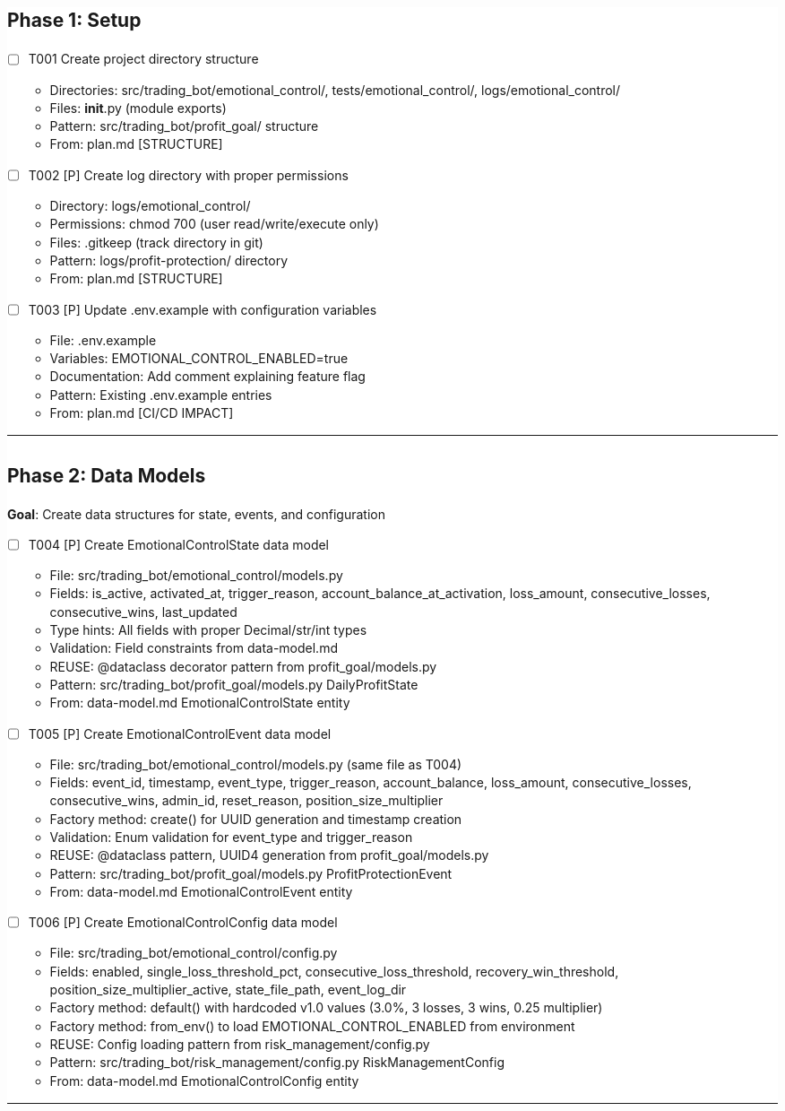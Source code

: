 
## Phase 1: Setup

- [ ] T001 Create project directory structure
  - Directories: src/trading_bot/emotional_control/, tests/emotional_control/, logs/emotional_control/
  - Files: __init__.py (module exports)
  - Pattern: src/trading_bot/profit_goal/ structure
  - From: plan.md [STRUCTURE]

- [ ] T002 [P] Create log directory with proper permissions
  - Directory: logs/emotional_control/
  - Permissions: chmod 700 (user read/write/execute only)
  - Files: .gitkeep (track directory in git)
  - Pattern: logs/profit-protection/ directory
  - From: plan.md [STRUCTURE]

- [ ] T003 [P] Update .env.example with configuration variables
  - File: .env.example
  - Variables: EMOTIONAL_CONTROL_ENABLED=true
  - Documentation: Add comment explaining feature flag
  - Pattern: Existing .env.example entries
  - From: plan.md [CI/CD IMPACT]

---

## Phase 2: Data Models

**Goal**: Create data structures for state, events, and configuration

- [ ] T004 [P] Create EmotionalControlState data model
  - File: src/trading_bot/emotional_control/models.py
  - Fields: is_active, activated_at, trigger_reason, account_balance_at_activation, loss_amount, consecutive_losses, consecutive_wins, last_updated
  - Type hints: All fields with proper Decimal/str/int types
  - Validation: Field constraints from data-model.md
  - REUSE: @dataclass decorator pattern from profit_goal/models.py
  - Pattern: src/trading_bot/profit_goal/models.py DailyProfitState
  - From: data-model.md EmotionalControlState entity

- [ ] T005 [P] Create EmotionalControlEvent data model
  - File: src/trading_bot/emotional_control/models.py (same file as T004)
  - Fields: event_id, timestamp, event_type, trigger_reason, account_balance, loss_amount, consecutive_losses, consecutive_wins, admin_id, reset_reason, position_size_multiplier
  - Factory method: create() for UUID generation and timestamp creation
  - Validation: Enum validation for event_type and trigger_reason
  - REUSE: @dataclass pattern, UUID4 generation from profit_goal/models.py
  - Pattern: src/trading_bot/profit_goal/models.py ProfitProtectionEvent
  - From: data-model.md EmotionalControlEvent entity

- [ ] T006 [P] Create EmotionalControlConfig data model
  - File: src/trading_bot/emotional_control/config.py
  - Fields: enabled, single_loss_threshold_pct, consecutive_loss_threshold, recovery_win_threshold, position_size_multiplier_active, state_file_path, event_log_dir
  - Factory method: default() with hardcoded v1.0 values (3.0%, 3 losses, 3 wins, 0.25 multiplier)
  - Factory method: from_env() to load EMOTIONAL_CONTROL_ENABLED from environment
  - REUSE: Config loading pattern from risk_management/config.py
  - Pattern: src/trading_bot/risk_management/config.py RiskManagementConfig
  - From: data-model.md EmotionalControlConfig entity

---